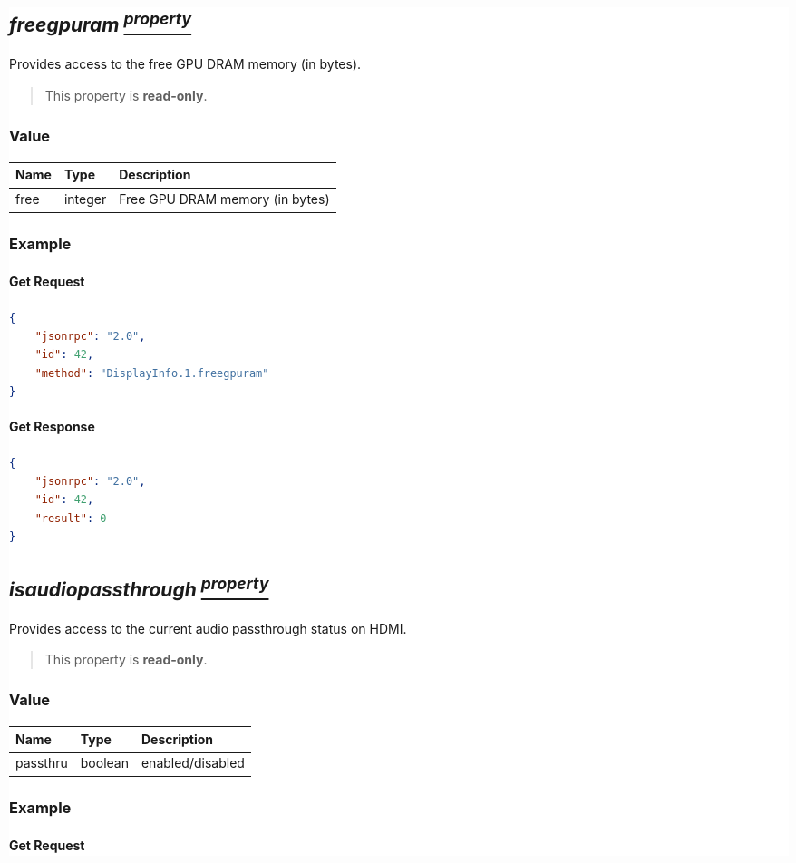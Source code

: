 <a name="property.freegpuram"></a>
## *freegpuram [<sup>property</sup>](#head.Properties)*

Provides access to the free GPU DRAM memory (in bytes).

> This property is **read-only**.

### Value

| Name | Type | Description |
| :-------- | :-------- | :-------- |
| free | integer | Free GPU DRAM memory (in bytes) |

### Example

#### Get Request

```json
{
    "jsonrpc": "2.0",
    "id": 42,
    "method": "DisplayInfo.1.freegpuram"
}
```

#### Get Response

```json
{
    "jsonrpc": "2.0",
    "id": 42,
    "result": 0
}
```

<a name="property.isaudiopassthrough"></a>
## *isaudiopassthrough [<sup>property</sup>](#head.Properties)*

Provides access to the current audio passthrough status on HDMI.

> This property is **read-only**.

### Value

| Name | Type | Description |
| :-------- | :-------- | :-------- |
| passthru | boolean | enabled/disabled |

### Example

#### Get Request
